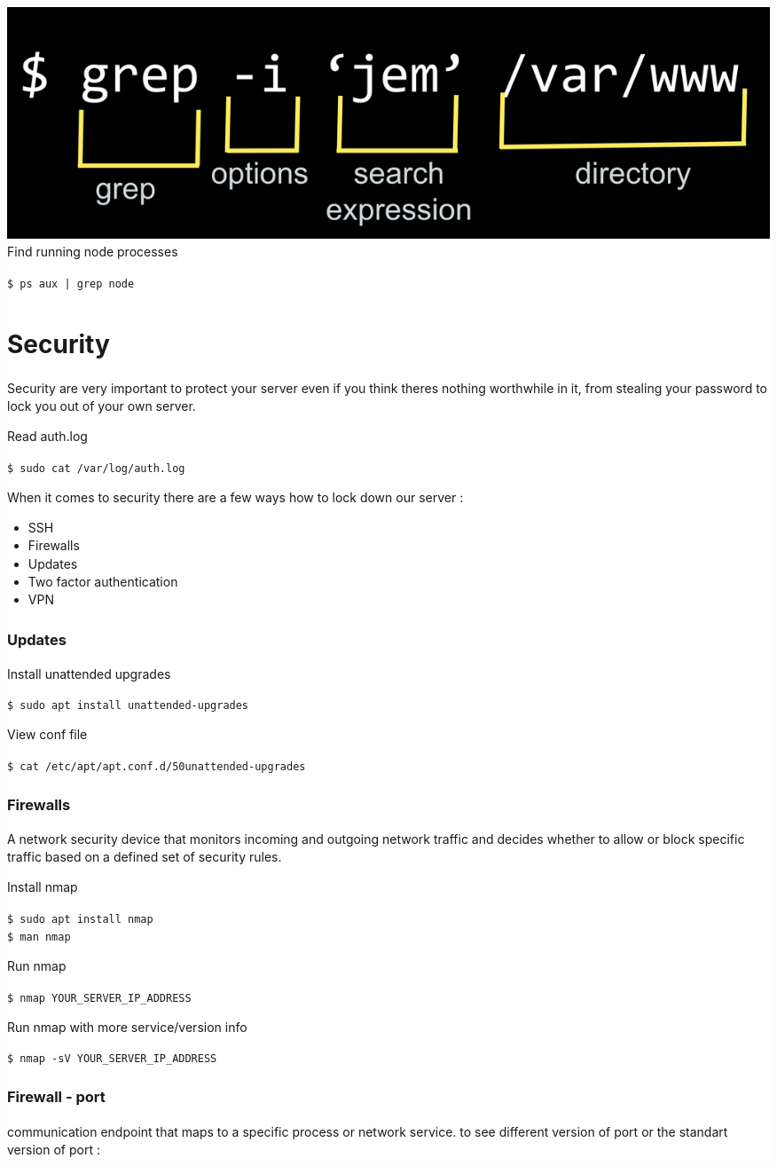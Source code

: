 ![grep](img-15.png)
Find running node processes
```
$ ps aux | grep node
```
# Security
Security are very important to protect your server even if you think theres nothing worthwhile in it, from stealing your password to lock you out of your own server.

Read auth.log
```
$ sudo cat /var/log/auth.log
```

When it comes to security there are a few ways how to lock down our server :
- SSH
- Firewalls
- Updates
- Two factor authentication
- VPN

### Updates
Install unattended upgrades
```
$ sudo apt install unattended-upgrades
```
View conf file
```
$ cat /etc/apt/apt.conf.d/50unattended-upgrades
```

### Firewalls
A network security device that monitors incoming and outgoing network traffic and decides whether to allow or block specific traffic based on a defined set of security rules.

Install nmap
```
$ sudo apt install nmap
$ man nmap
```
Run nmap
```
$ nmap YOUR_SERVER_IP_ADDRESS
```
Run nmap with more service/version info
```
$ nmap -sV YOUR_SERVER_IP_ADDRESS
```
### Firewall - port
communication endpoint that maps to a specific process or network service. to see different version of port or the standart version of port :